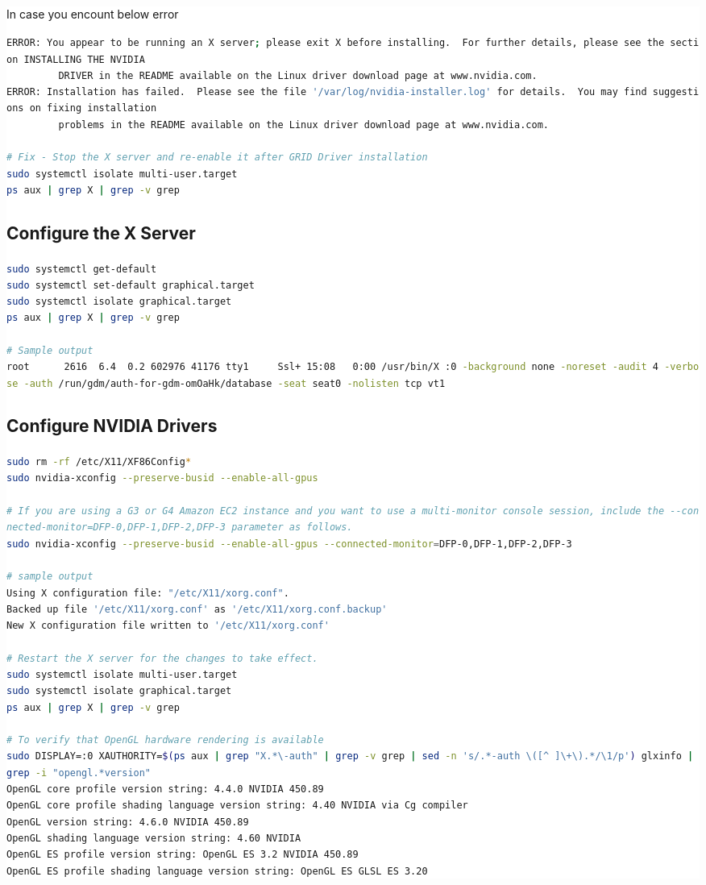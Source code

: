 In case you encount below error
```bash
ERROR: You appear to be running an X server; please exit X before installing.  For further details, please see the section INSTALLING THE NVIDIA
         DRIVER in the README available on the Linux driver download page at www.nvidia.com.
ERROR: Installation has failed.  Please see the file '/var/log/nvidia-installer.log' for details.  You may find suggestions on fixing installation
         problems in the README available on the Linux driver download page at www.nvidia.com.

# Fix - Stop the X server and re-enable it after GRID Driver installation
sudo systemctl isolate multi-user.target
ps aux | grep X | grep -v grep
```

## Configure the X Server
```bash
sudo systemctl get-default
sudo systemctl set-default graphical.target
sudo systemctl isolate graphical.target
ps aux | grep X | grep -v grep

# Sample output
root      2616  6.4  0.2 602976 41176 tty1     Ssl+ 15:08   0:00 /usr/bin/X :0 -background none -noreset -audit 4 -verbose -auth /run/gdm/auth-for-gdm-omOaHk/database -seat seat0 -nolisten tcp vt1
```

## Configure NVIDIA Drivers
```bash
sudo rm -rf /etc/X11/XF86Config*
sudo nvidia-xconfig --preserve-busid --enable-all-gpus

# If you are using a G3 or G4 Amazon EC2 instance and you want to use a multi-monitor console session, include the --connected-monitor=DFP-0,DFP-1,DFP-2,DFP-3 parameter as follows. 
sudo nvidia-xconfig --preserve-busid --enable-all-gpus --connected-monitor=DFP-0,DFP-1,DFP-2,DFP-3

# sample output
Using X configuration file: "/etc/X11/xorg.conf".
Backed up file '/etc/X11/xorg.conf' as '/etc/X11/xorg.conf.backup'
New X configuration file written to '/etc/X11/xorg.conf'

# Restart the X server for the changes to take effect.
sudo systemctl isolate multi-user.target
sudo systemctl isolate graphical.target
ps aux | grep X | grep -v grep

# To verify that OpenGL hardware rendering is available
sudo DISPLAY=:0 XAUTHORITY=$(ps aux | grep "X.*\-auth" | grep -v grep | sed -n 's/.*-auth \([^ ]\+\).*/\1/p') glxinfo | grep -i "opengl.*version"
OpenGL core profile version string: 4.4.0 NVIDIA 450.89
OpenGL core profile shading language version string: 4.40 NVIDIA via Cg compiler
OpenGL version string: 4.6.0 NVIDIA 450.89
OpenGL shading language version string: 4.60 NVIDIA
OpenGL ES profile version string: OpenGL ES 3.2 NVIDIA 450.89
OpenGL ES profile shading language version string: OpenGL ES GLSL ES 3.20
```
